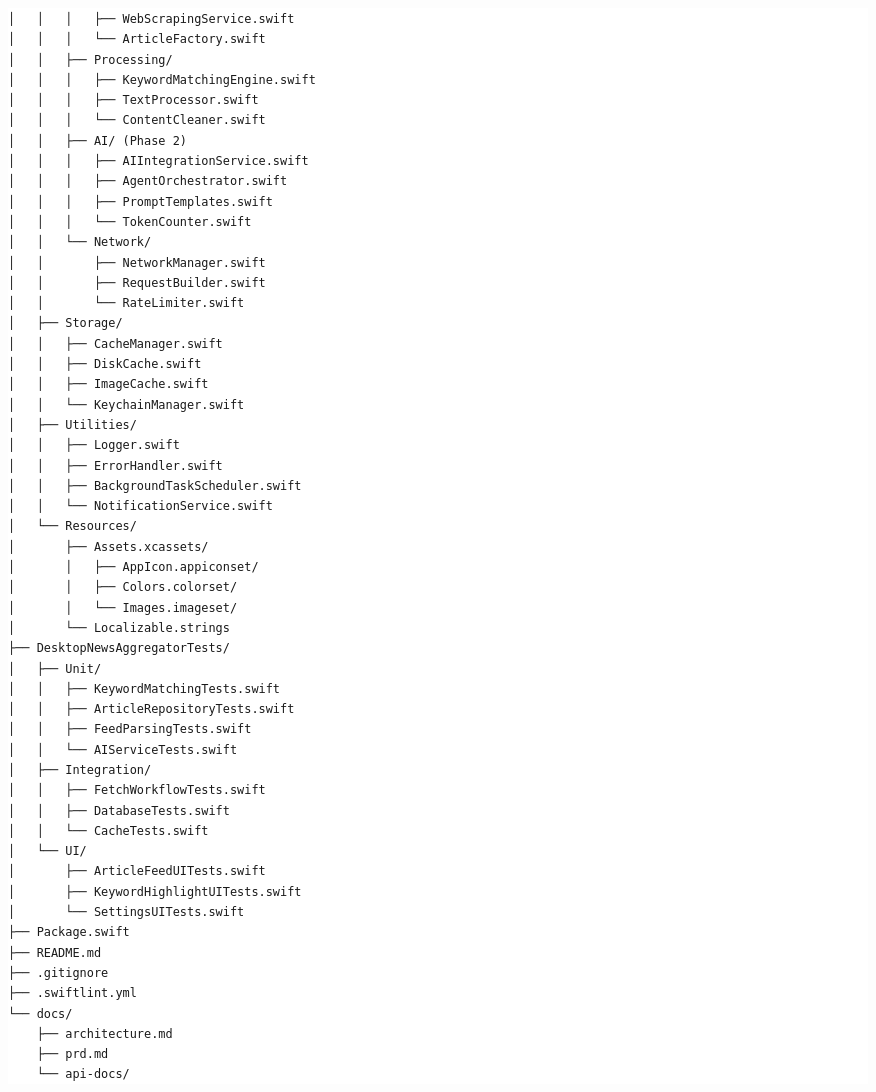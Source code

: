```
│   │   │   ├── WebScrapingService.swift
│   │   │   └── ArticleFactory.swift
│   │   ├── Processing/
│   │   │   ├── KeywordMatchingEngine.swift
│   │   │   ├── TextProcessor.swift
│   │   │   └── ContentCleaner.swift
│   │   ├── AI/ (Phase 2)
│   │   │   ├── AIIntegrationService.swift
│   │   │   ├── AgentOrchestrator.swift
│   │   │   ├── PromptTemplates.swift
│   │   │   └── TokenCounter.swift
│   │   └── Network/
│   │       ├── NetworkManager.swift
│   │       ├── RequestBuilder.swift
│   │       └── RateLimiter.swift
│   ├── Storage/
│   │   ├── CacheManager.swift
│   │   ├── DiskCache.swift
│   │   ├── ImageCache.swift
│   │   └── KeychainManager.swift
│   ├── Utilities/
│   │   ├── Logger.swift
│   │   ├── ErrorHandler.swift
│   │   ├── BackgroundTaskScheduler.swift
│   │   └── NotificationService.swift
│   └── Resources/
│       ├── Assets.xcassets/
│       │   ├── AppIcon.appiconset/
│       │   ├── Colors.colorset/
│       │   └── Images.imageset/
│       └── Localizable.strings
├── DesktopNewsAggregatorTests/
│   ├── Unit/
│   │   ├── KeywordMatchingTests.swift
│   │   ├── ArticleRepositoryTests.swift
│   │   ├── FeedParsingTests.swift
│   │   └── AIServiceTests.swift
│   ├── Integration/
│   │   ├── FetchWorkflowTests.swift
│   │   ├── DatabaseTests.swift
│   │   └── CacheTests.swift
│   └── UI/
│       ├── ArticleFeedUITests.swift
│       ├── KeywordHighlightUITests.swift
│       └── SettingsUITests.swift
├── Package.swift
├── README.md
├── .gitignore
├── .swiftlint.yml
└── docs/
    ├── architecture.md
    ├── prd.md
    └── api-docs/
```
